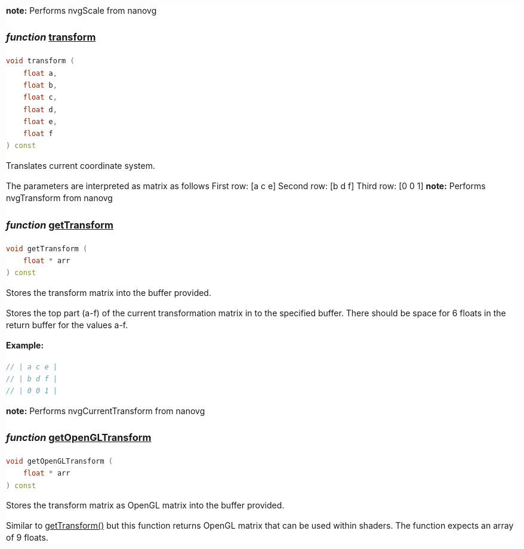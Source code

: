 **note:** Performs nvgScale from nanovg 


### _function_ <a id="ef0e542a" href="#ef0e542a">transform</a>

```cpp
void transform (
    float a,
    float b,
    float c,
    float d,
    float e,
    float f
) const 
```

Translates current coordinate system. 

The parameters are interpreted as matrix as follows First row: [a c e] Second row: [b d f] Third row: [0 0 1] **note:** Performs nvgTransform from nanovg 


### _function_ <a id="fa4c273a" href="#fa4c273a">getTransform</a>

```cpp
void getTransform (
    float * arr
) const 
```

Stores the transform matrix into the buffer provided. 

Stores the top part (a-f) of the current transformation matrix in to the specified buffer. There should be space for 6 floats in the return buffer for the values a-f. 

**Example:**

```cpp
// | a c e |
// | b d f |
// | 0 0 1 |
```
 **note:** Performs nvgCurrentTransform from nanovg 


### _function_ <a id="50a91511" href="#50a91511">getOpenGLTransform</a>

```cpp
void getOpenGLTransform (
    float * arr
) const 
```

Stores the transform matrix as OpenGL matrix into the buffer provided. 

Similar to [getTransform()](ffw_RenderContext.html#fa4c273a) but this function returns OpenGL matrix that can be used within shaders. The function expects an array of 9 floats. 


